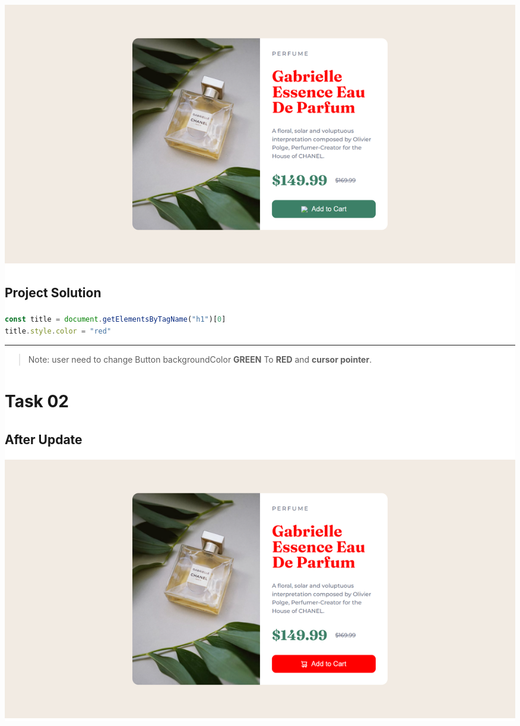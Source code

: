 ![output image](./Dom09/images/dom-assignment09-task01.png)

## **Project Solution**

```js
const title = document.getElementsByTagName("h1")[0]
title.style.color = "red"
```
---

>Note: user need to change Button backgroundColor **GREEN** To **RED** and **cursor pointer**.

# **Task 02**

## **After Update**
![output image](./Dom09/images/dom-assignment09-task02.png)
